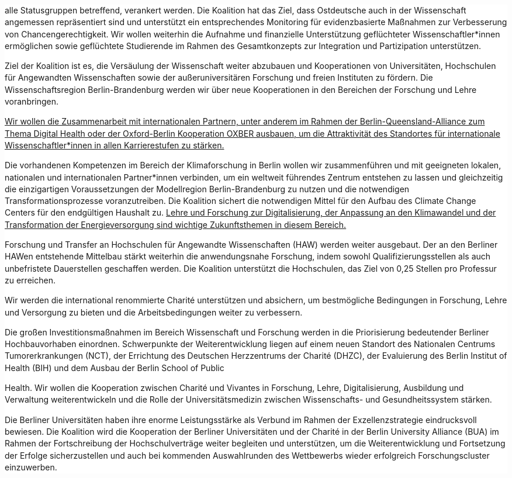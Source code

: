 
alle Statusgruppen betreffend, verankert werden. Die Koalition hat das Ziel, dass Ostdeutsche
auch in der Wissenschaft angemessen repräsentiert sind und unterstützt ein entsprechendes
Monitoring für evidenzbasierte Maßnahmen zur Verbesserung von Chancengerechtigkeit. Wir
wollen weiterhin die Aufnahme und finanzielle Unterstützung geflüchteter
Wissenschaftler*innen ermöglichen sowie geflüchtete Studierende im Rahmen des
Gesamtkonzepts zur Integration und Partizipation unterstützen.

Ziel der Koalition ist es, die Versäulung der Wissenschaft weiter abzubauen und
Kooperationen von Universitäten, Hochschulen für Angewandten Wissenschaften sowie der
außeruniversitären Forschung und freien Instituten zu fördern. Die Wissenschaftsregion
Berlin-Brandenburg werden wir über neue Kooperationen in den Bereichen der Forschung
und Lehre voranbringen.

[Wir wollen die Zusammenarbeit mit internationalen Partnern, unter anderem im Rahmen
der Berlin-Queensland-Alliance zum Thema Digital Health oder der Oxford-Berlin Kooperation
OXBER ausbauen, um die Attraktivität des Standortes für internationale Wissenschaftler*innen
in allen Karrierestufen zu stärken.](#digital-health)

Die vorhandenen Kompetenzen im Bereich der Klimaforschung in Berlin wollen wir
zusammenführen und mit geeigneten lokalen, nationalen und internationalen Partner*innen
verbinden, um ein weltweit führendes Zentrum entstehen zu lassen und gleichzeitig die
einzigartigen Voraussetzungen der Modellregion Berlin-Brandenburg zu nutzen und die
notwendigen Transformationsprozesse voranzutreiben. Die Koalition sichert die notwendigen
Mittel für den Aufbau des Climate Change Centers für den endgültigen Haushalt zu. [Lehre
und Forschung zur Digitalisierung, der Anpassung an den Klimawandel und der
Transformation der Energieversorgung sind wichtige Zukunftsthemen in diesem Bereich.](#lehre)

Forschung und Transfer an Hochschulen für Angewandte Wissenschaften (HAW) werden
weiter ausgebaut. Der an den Berliner HAWen entstehende Mittelbau stärkt weiterhin die
anwendungsnahe Forschung, indem sowohl Qualifizierungsstellen als auch unbefristete
Dauerstellen geschaffen werden. Die Koalition unterstützt die Hochschulen, das Ziel von 0,25
Stellen pro Professur zu erreichen.

Wir werden die international renommierte Charité unterstützen und absichern, um
bestmögliche Bedingungen in Forschung, Lehre und Versorgung zu bieten und die
Arbeitsbedingungen weiter zu verbessern.

Die großen Investitionsmaßnahmen im Bereich Wissenschaft und Forschung werden in die
Priorisierung bedeutender Berliner Hochbauvorhaben einordnen. Schwerpunkte der
Weiterentwicklung liegen auf einem neuen Standort des Nationalen Centrums
Tumorerkrankungen (NCT), der Errichtung des Deutschen Herzzentrums der Charité (DHZC),
der Evaluierung des Berlin Institut of Health (BIH) und dem Ausbau der Berlin School of Public


Health. Wir wollen die Kooperation zwischen Charité und Vivantes in Forschung, Lehre,
Digitalisierung, Ausbildung und Verwaltung weiterentwickeln und die Rolle der
Universitätsmedizin zwischen Wissenschafts- und Gesundheitssystem stärken.

Die Berliner Universitäten haben ihre enorme Leistungsstärke als Verbund im Rahmen der
Exzellenzstrategie eindrucksvoll bewiesen. Die Koalition wird die Kooperation der Berliner
Universitäten und der Charité in der Berlin University Alliance (BUA) im Rahmen der
Fortschreibung der Hochschulverträge weiter begleiten und unterstützen, um die
Weiterentwicklung und Fortsetzung der Erfolge sicherzustellen und auch bei kommenden
Auswahlrunden des Wettbewerbs wieder erfolgreich Forschungscluster einzuwerben.

